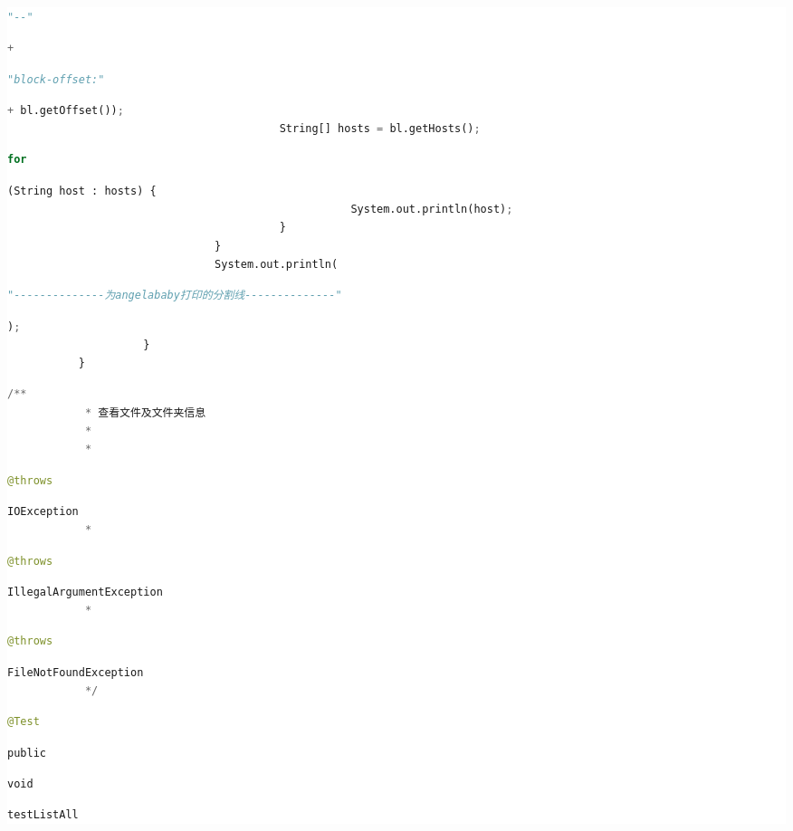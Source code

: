 ```python
```
```python
"--"
```
```python
+
```
```python
"block-offset:"
```
```python
+ bl.getOffset());
                                          String[] hosts = bl.getHosts();
```
```python
for
```
```python
(String host : hosts) {
                                                     System.out.println(host);
                                          }
                                }
                                System.out.println(
```
```python
"--------------为angelababy打印的分割线--------------"
```
```python
);
                     }
           }
```
```python
/**
            * 查看文件及文件夹信息
            *
            *
```
```python
@throws
```
```python
IOException
            *
```
```python
@throws
```
```python
IllegalArgumentException
            *
```
```python
@throws
```
```python
FileNotFoundException
            */
```
```python
@Test
```
```python
public
```
```python
void
```
```python
testListAll
```